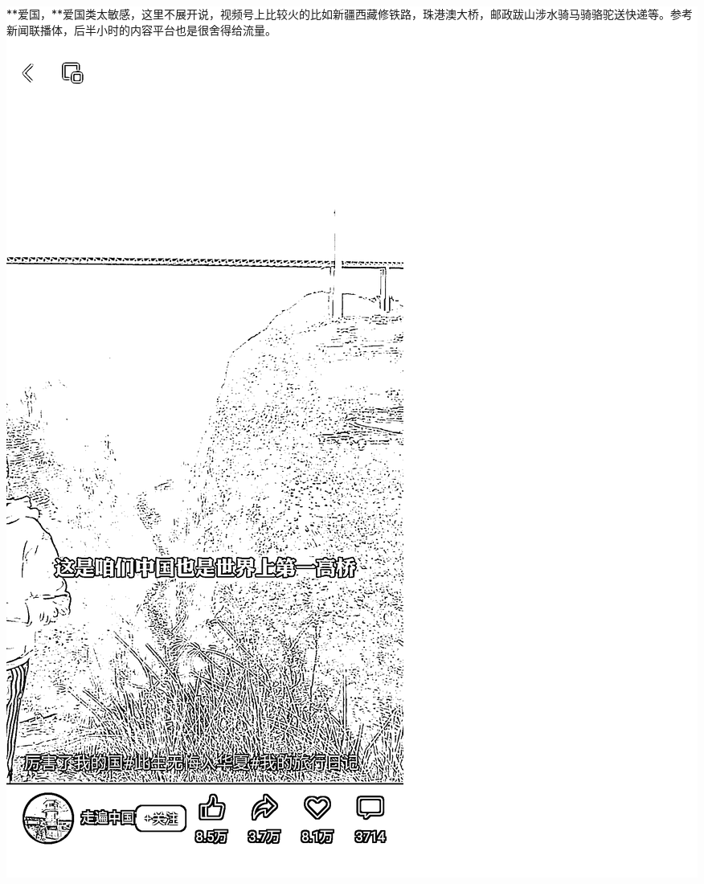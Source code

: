 **爱国，**爱国类太敏感，这里不展开说，视频号上比较火的比如新疆西藏修铁路，珠港澳大桥，邮政跋山涉水骑马骑骆驼送快递等。参考新闻联播体，后半小时的内容平台也是很舍得给流量。

![](img/8ee19a0995b83684fde1f7a1a6dc38dd.png)

